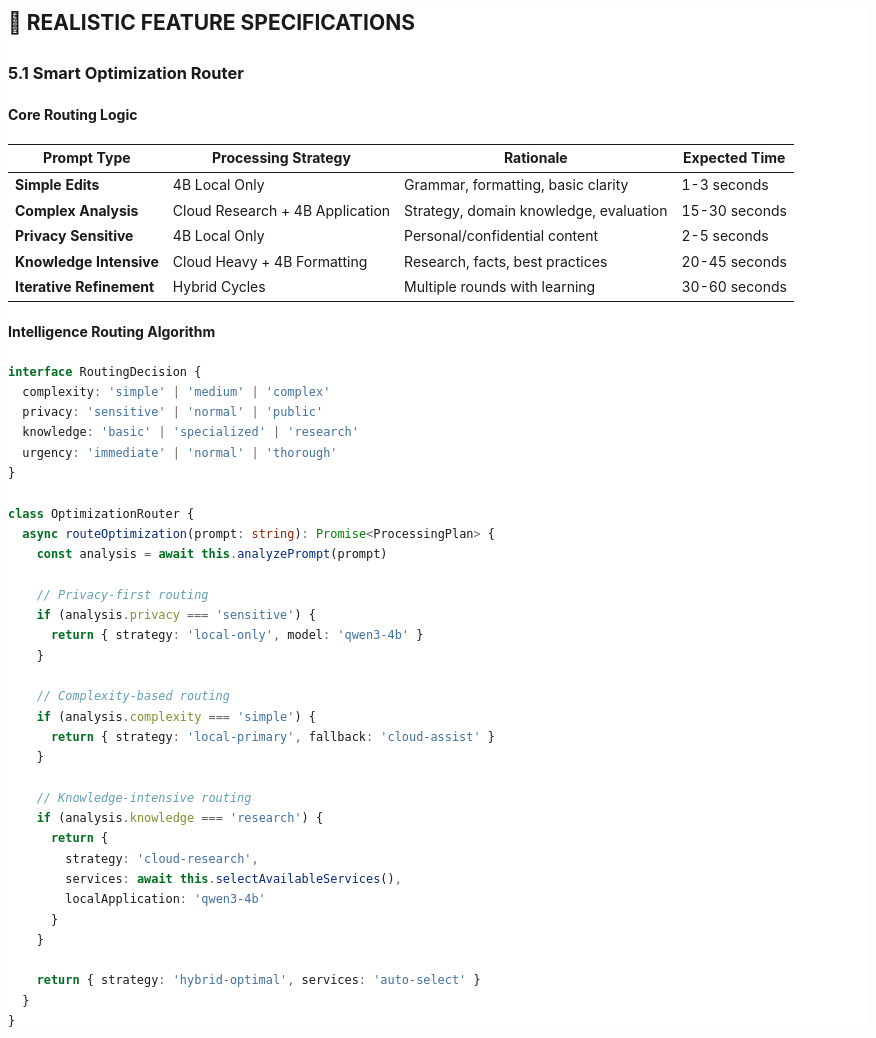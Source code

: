 
## 🎯 REALISTIC FEATURE SPECIFICATIONS

### 5.1 Smart Optimization Router

#### Core Routing Logic

| Prompt Type | Processing Strategy | Rationale | Expected Time |
|-------------|-------------------|-----------|---------------|
| **Simple Edits** | 4B Local Only | Grammar, formatting, basic clarity | 1-3 seconds |
| **Complex Analysis** | Cloud Research + 4B Application | Strategy, domain knowledge, evaluation | 15-30 seconds |
| **Privacy Sensitive** | 4B Local Only | Personal/confidential content | 2-5 seconds |
| **Knowledge Intensive** | Cloud Heavy + 4B Formatting | Research, facts, best practices | 20-45 seconds |
| **Iterative Refinement** | Hybrid Cycles | Multiple rounds with learning | 30-60 seconds |

#### Intelligence Routing Algorithm

```typescript
interface RoutingDecision {
  complexity: 'simple' | 'medium' | 'complex'
  privacy: 'sensitive' | 'normal' | 'public'
  knowledge: 'basic' | 'specialized' | 'research'
  urgency: 'immediate' | 'normal' | 'thorough'
}

class OptimizationRouter {
  async routeOptimization(prompt: string): Promise<ProcessingPlan> {
    const analysis = await this.analyzePrompt(prompt)

    // Privacy-first routing
    if (analysis.privacy === 'sensitive') {
      return { strategy: 'local-only', model: 'qwen3-4b' }
    }

    // Complexity-based routing
    if (analysis.complexity === 'simple') {
      return { strategy: 'local-primary', fallback: 'cloud-assist' }
    }

    // Knowledge-intensive routing
    if (analysis.knowledge === 'research') {
      return {
        strategy: 'cloud-research',
        services: await this.selectAvailableServices(),
        localApplication: 'qwen3-4b'
      }
    }

    return { strategy: 'hybrid-optimal', services: 'auto-select' }
  }
}
```
